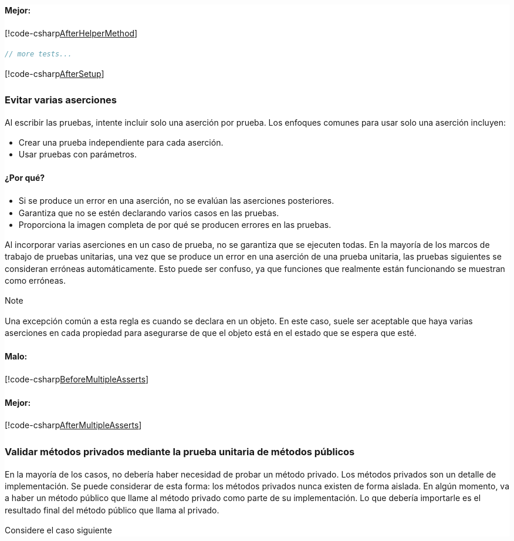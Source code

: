 #### <a name="better"></a>Mejor:
[!code-csharp[AfterHelperMethod](../../../samples/csharp/unit-testing-best-practices/after/StringCalculatorTests.cs#AfterHelperMethod)]

```csharp
// more tests...
```

[!code-csharp[AfterSetup](../../../samples/csharp/unit-testing-best-practices/after/StringCalculatorTests.cs#AfterSetup)]

### <a name="avoid-multiple-asserts"></a>Evitar varias aserciones
Al escribir las pruebas, intente incluir solo una aserción por prueba. Los enfoques comunes para usar solo una aserción incluyen:

- Crear una prueba independiente para cada aserción.
- Usar pruebas con parámetros.

#### <a name="why"></a>¿Por qué?

- Si se produce un error en una aserción, no se evalúan las aserciones posteriores.
- Garantiza que no se estén declarando varios casos en las pruebas.
- Proporciona la imagen completa de por qué se producen errores en las pruebas. 

Al incorporar varias aserciones en un caso de prueba, no se garantiza que se ejecuten todas. En la mayoría de los marcos de trabajo de pruebas unitarias, una vez que se produce un error en una aserción de una prueba unitaria, las pruebas siguientes se consideran erróneas automáticamente. Esto puede ser confuso, ya que funciones que realmente están funcionando se muestran como erróneas.

> [!NOTE]
> Una excepción común a esta regla es cuando se declara en un objeto. En este caso, suele ser aceptable que haya varias aserciones en cada propiedad para asegurarse de que el objeto está en el estado que se espera que esté.

#### <a name="bad"></a>Malo:
[!code-csharp[BeforeMultipleAsserts](../../../samples/csharp/unit-testing-best-practices/before/StringCalculatorTests.cs#BeforeMultipleAsserts)]

#### <a name="better"></a>Mejor:
[!code-csharp[AfterMultipleAsserts](../../../samples/csharp/unit-testing-best-practices/after/StringCalculatorTests.cs#AfterMultipleAsserts)]

### <a name="validate-private-methods-by-unit-testing-public-methods"></a>Validar métodos privados mediante la prueba unitaria de métodos públicos
En la mayoría de los casos, no debería haber necesidad de probar un método privado. Los métodos privados son un detalle de implementación. Se puede considerar de esta forma: los métodos privados nunca existen de forma aislada. En algún momento, va a haber un método público que llame al método privado como parte de su implementación. Lo que debería importarle es el resultado final del método público que llama al privado. 

Considere el caso siguiente
